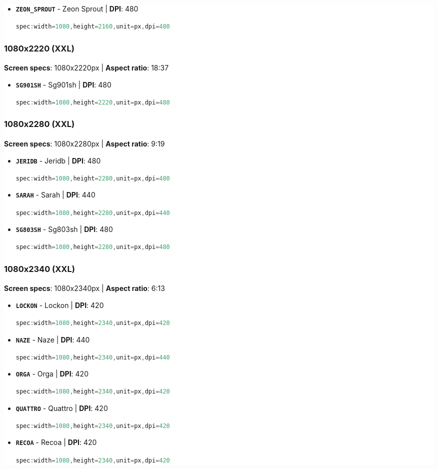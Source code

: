 - **`ZEON_SPROUT`** - Zeon Sprout | **DPI**: 480
  ```kotlin
  spec:width=1080,height=2160,unit=px,dpi=480
  ```

### 1080x2220 (XXL)

**Screen specs**: 1080x2220px | **Aspect ratio**: 18:37

- **`SG901SH`** - Sg901sh | **DPI**: 480
  ```kotlin
  spec:width=1080,height=2220,unit=px,dpi=480
  ```

### 1080x2280 (XXL)

**Screen specs**: 1080x2280px | **Aspect ratio**: 9:19

- **`JERIDB`** - Jeridb | **DPI**: 480
  ```kotlin
  spec:width=1080,height=2280,unit=px,dpi=480
  ```

- **`SARAH`** - Sarah | **DPI**: 440
  ```kotlin
  spec:width=1080,height=2280,unit=px,dpi=440
  ```

- **`SG803SH`** - Sg803sh | **DPI**: 480
  ```kotlin
  spec:width=1080,height=2280,unit=px,dpi=480
  ```

### 1080x2340 (XXL)

**Screen specs**: 1080x2340px | **Aspect ratio**: 6:13

- **`LOCKON`** - Lockon | **DPI**: 420
  ```kotlin
  spec:width=1080,height=2340,unit=px,dpi=420
  ```

- **`NAZE`** - Naze | **DPI**: 440
  ```kotlin
  spec:width=1080,height=2340,unit=px,dpi=440
  ```

- **`ORGA`** - Orga | **DPI**: 420
  ```kotlin
  spec:width=1080,height=2340,unit=px,dpi=420
  ```

- **`QUATTRO`** - Quattro | **DPI**: 420
  ```kotlin
  spec:width=1080,height=2340,unit=px,dpi=420
  ```

- **`RECOA`** - Recoa | **DPI**: 420
  ```kotlin
  spec:width=1080,height=2340,unit=px,dpi=420
  ```
